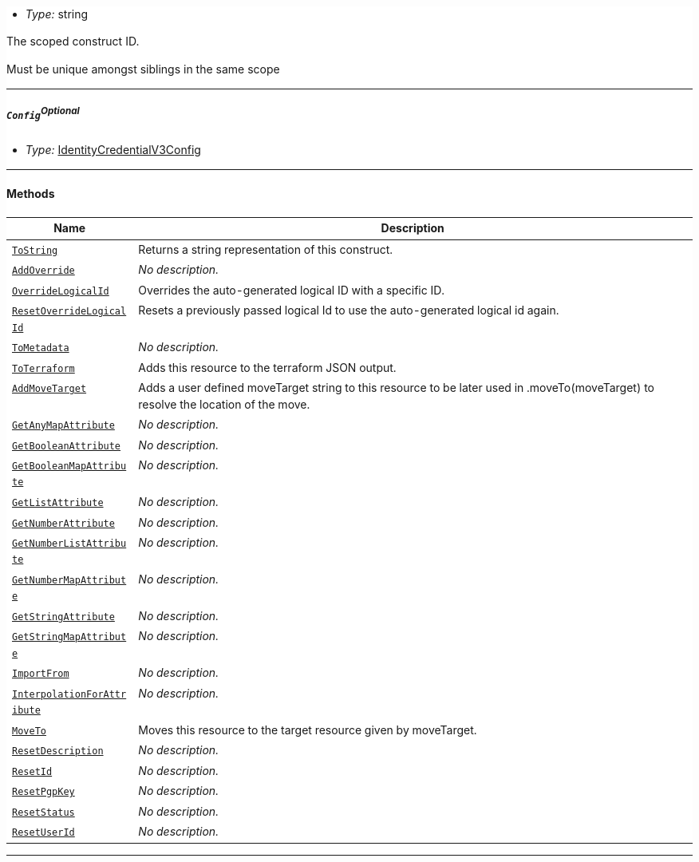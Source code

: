- *Type:* string

The scoped construct ID.

Must be unique amongst siblings in the same scope

---

##### `Config`<sup>Optional</sup> <a name="Config" id="@cdktf/provider-opentelekomcloud.identityCredentialV3.IdentityCredentialV3.Initializer.parameter.config"></a>

- *Type:* <a href="#@cdktf/provider-opentelekomcloud.identityCredentialV3.IdentityCredentialV3Config">IdentityCredentialV3Config</a>

---

#### Methods <a name="Methods" id="Methods"></a>

| **Name** | **Description** |
| --- | --- |
| <code><a href="#@cdktf/provider-opentelekomcloud.identityCredentialV3.IdentityCredentialV3.toString">ToString</a></code> | Returns a string representation of this construct. |
| <code><a href="#@cdktf/provider-opentelekomcloud.identityCredentialV3.IdentityCredentialV3.addOverride">AddOverride</a></code> | *No description.* |
| <code><a href="#@cdktf/provider-opentelekomcloud.identityCredentialV3.IdentityCredentialV3.overrideLogicalId">OverrideLogicalId</a></code> | Overrides the auto-generated logical ID with a specific ID. |
| <code><a href="#@cdktf/provider-opentelekomcloud.identityCredentialV3.IdentityCredentialV3.resetOverrideLogicalId">ResetOverrideLogicalId</a></code> | Resets a previously passed logical Id to use the auto-generated logical id again. |
| <code><a href="#@cdktf/provider-opentelekomcloud.identityCredentialV3.IdentityCredentialV3.toMetadata">ToMetadata</a></code> | *No description.* |
| <code><a href="#@cdktf/provider-opentelekomcloud.identityCredentialV3.IdentityCredentialV3.toTerraform">ToTerraform</a></code> | Adds this resource to the terraform JSON output. |
| <code><a href="#@cdktf/provider-opentelekomcloud.identityCredentialV3.IdentityCredentialV3.addMoveTarget">AddMoveTarget</a></code> | Adds a user defined moveTarget string to this resource to be later used in .moveTo(moveTarget) to resolve the location of the move. |
| <code><a href="#@cdktf/provider-opentelekomcloud.identityCredentialV3.IdentityCredentialV3.getAnyMapAttribute">GetAnyMapAttribute</a></code> | *No description.* |
| <code><a href="#@cdktf/provider-opentelekomcloud.identityCredentialV3.IdentityCredentialV3.getBooleanAttribute">GetBooleanAttribute</a></code> | *No description.* |
| <code><a href="#@cdktf/provider-opentelekomcloud.identityCredentialV3.IdentityCredentialV3.getBooleanMapAttribute">GetBooleanMapAttribute</a></code> | *No description.* |
| <code><a href="#@cdktf/provider-opentelekomcloud.identityCredentialV3.IdentityCredentialV3.getListAttribute">GetListAttribute</a></code> | *No description.* |
| <code><a href="#@cdktf/provider-opentelekomcloud.identityCredentialV3.IdentityCredentialV3.getNumberAttribute">GetNumberAttribute</a></code> | *No description.* |
| <code><a href="#@cdktf/provider-opentelekomcloud.identityCredentialV3.IdentityCredentialV3.getNumberListAttribute">GetNumberListAttribute</a></code> | *No description.* |
| <code><a href="#@cdktf/provider-opentelekomcloud.identityCredentialV3.IdentityCredentialV3.getNumberMapAttribute">GetNumberMapAttribute</a></code> | *No description.* |
| <code><a href="#@cdktf/provider-opentelekomcloud.identityCredentialV3.IdentityCredentialV3.getStringAttribute">GetStringAttribute</a></code> | *No description.* |
| <code><a href="#@cdktf/provider-opentelekomcloud.identityCredentialV3.IdentityCredentialV3.getStringMapAttribute">GetStringMapAttribute</a></code> | *No description.* |
| <code><a href="#@cdktf/provider-opentelekomcloud.identityCredentialV3.IdentityCredentialV3.importFrom">ImportFrom</a></code> | *No description.* |
| <code><a href="#@cdktf/provider-opentelekomcloud.identityCredentialV3.IdentityCredentialV3.interpolationForAttribute">InterpolationForAttribute</a></code> | *No description.* |
| <code><a href="#@cdktf/provider-opentelekomcloud.identityCredentialV3.IdentityCredentialV3.moveTo">MoveTo</a></code> | Moves this resource to the target resource given by moveTarget. |
| <code><a href="#@cdktf/provider-opentelekomcloud.identityCredentialV3.IdentityCredentialV3.resetDescription">ResetDescription</a></code> | *No description.* |
| <code><a href="#@cdktf/provider-opentelekomcloud.identityCredentialV3.IdentityCredentialV3.resetId">ResetId</a></code> | *No description.* |
| <code><a href="#@cdktf/provider-opentelekomcloud.identityCredentialV3.IdentityCredentialV3.resetPgpKey">ResetPgpKey</a></code> | *No description.* |
| <code><a href="#@cdktf/provider-opentelekomcloud.identityCredentialV3.IdentityCredentialV3.resetStatus">ResetStatus</a></code> | *No description.* |
| <code><a href="#@cdktf/provider-opentelekomcloud.identityCredentialV3.IdentityCredentialV3.resetUserId">ResetUserId</a></code> | *No description.* |

---